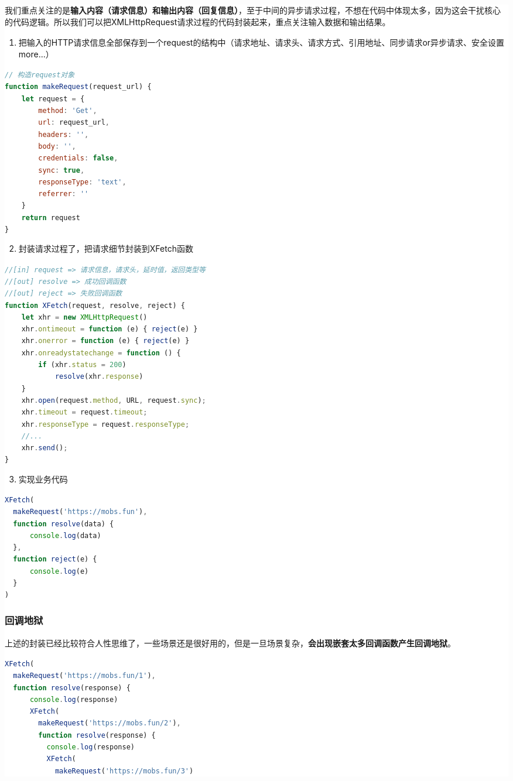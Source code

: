 我们重点关注的是**输入内容（请求信息）和输出内容（回复信息）**，至于中间的异步请求过程，不想在代码中体现太多，因为这会干扰核心的代码逻辑。所以我们可以把XMLHttpRequest请求过程的代码封装起来，重点关注输入数据和输出结果。
1. 把输入的HTTP请求信息全部保存到一个request的结构中（请求地址、请求头、请求方式、引用地址、同步请求or异步请求、安全设置more...）
```js
// 构造request对象
function makeRequest(request_url) {
    let request = {
        method: 'Get',
        url: request_url,
        headers: '',
        body: '',
        credentials: false,
        sync: true,
        responseType: 'text',
        referrer: ''
    }
    return request
}
```
2. 封装请求过程了，把请求细节封装到XFetch函数
```js
//[in] request => 请求信息，请求头，延时值，返回类型等
//[out] resolve => 成功回调函数
//[out] reject => 失败回调函数
function XFetch(request, resolve, reject) {
    let xhr = new XMLHttpRequest()
    xhr.ontimeout = function (e) { reject(e) }
    xhr.onerror = function (e) { reject(e) }
    xhr.onreadystatechange = function () {
        if (xhr.status = 200)
            resolve(xhr.response)
    }
    xhr.open(request.method, URL, request.sync);
    xhr.timeout = request.timeout;
    xhr.responseType = request.responseType;
    //...
    xhr.send();
}
```
3. 实现业务代码
```js
XFetch(
  makeRequest('https://mobs.fun'),
  function resolve(data) {
      console.log(data)
  }, 
  function reject(e) {
      console.log(e)
  }
)
```
### 回调地狱
上述的封装已经比较符合人性思维了，一些场景还是很好用的，但是一旦场景复杂，**会出现嵌套太多回调函数产生回调地狱**。
```js
XFetch(
  makeRequest('https://mobs.fun/1'),
  function resolve(response) {
      console.log(response)
      XFetch(
        makeRequest('https://mobs.fun/2'),
        function resolve(response) {
          console.log(response)
          XFetch(
            makeRequest('https://mobs.fun/3')
```